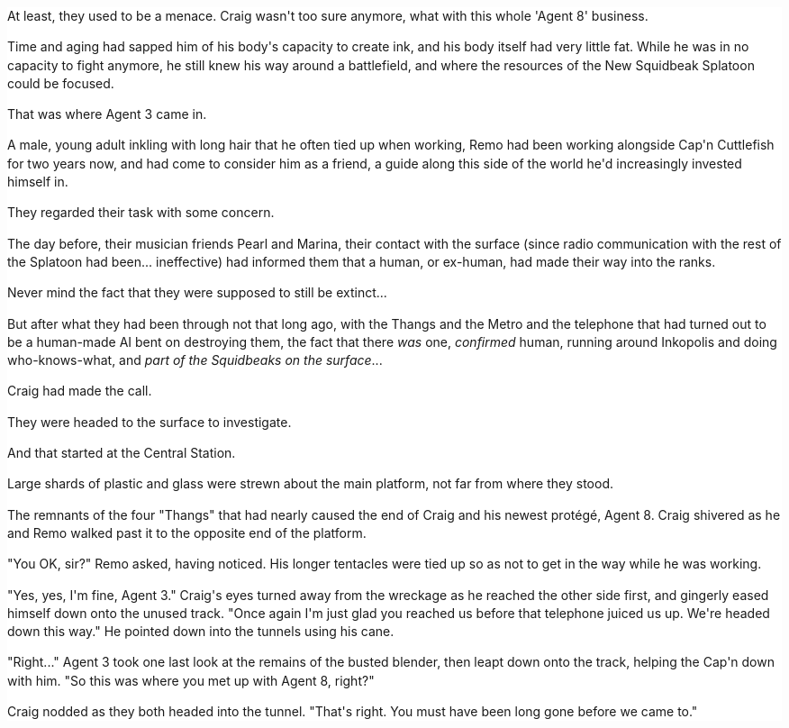 At least, they used to be a menace. Craig wasn't too sure anymore, what
with this whole 'Agent 8' business.

Time and aging had sapped him of his body's capacity to create ink, and
his body itself had very little fat. While he was in no capacity to
fight anymore, he still knew his way around a battlefield, and where the
resources of the New Squidbeak Splatoon could be focused.

That was where Agent 3 came in.

A male, young adult inkling with long hair that he often tied up when
working, Remo had been working alongside Cap'n Cuttlefish for two years
now, and had come to consider him as a friend, a guide along this side
of the world he'd increasingly invested himself in.

They regarded their task with some concern.

The day before, their musician friends Pearl and Marina, their contact
with the surface (since radio communication with the rest of the
Splatoon had been... ineffective) had informed them that a human, or
ex-human, had made their way into the ranks.

Never mind the fact that they were supposed to still be extinct...

But after what they had been through not that long ago, with the Thangs
and the Metro and the telephone that had turned out to be a human-made
AI bent on destroying them, the fact that there *was* one, *confirmed*
human, running around Inkopolis and doing who-knows-what, and *part of
the Squidbeaks on the surface*...

Craig had made the call.

They were headed to the surface to investigate.

And that started at the Central Station.

Large shards of plastic and glass were strewn about the main platform,
not far from where they stood.

The remnants of the four "Thangs" that had nearly caused the end of
Craig and his newest protégé, Agent 8. Craig shivered as he and Remo
walked past it to the opposite end of the platform.

"You OK, sir?" Remo asked, having noticed. His longer tentacles were
tied up so as not to get in the way while he was working.

"Yes, yes, I'm fine, Agent 3." Craig's eyes turned away from the
wreckage as he reached the other side first, and gingerly eased himself
down onto the unused track. "Once again I'm just glad you reached us
before that telephone juiced us up. We're headed down this way." He
pointed down into the tunnels using his cane.

"Right..." Agent 3 took one last look at the remains of the busted
blender, then leapt down onto the track, helping the Cap'n down with
him. "So this was where you met up with Agent 8, right?"

Craig nodded as they both headed into the tunnel. "That's right. You
must have been long gone before we came to."
